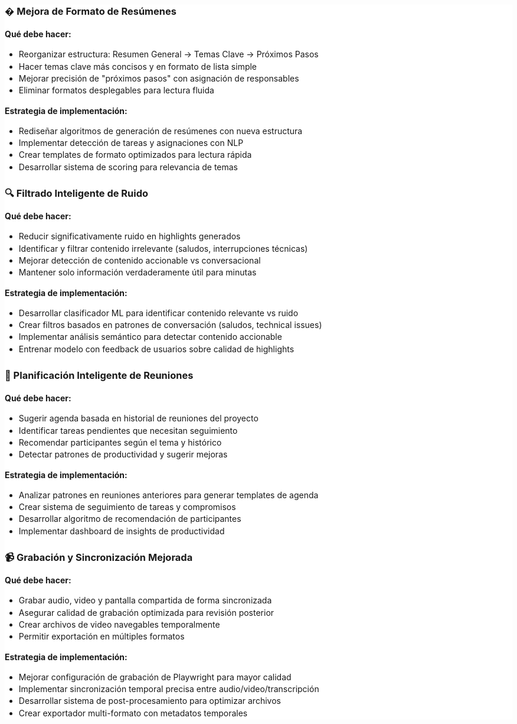 ### � Mejora de Formato de Resúmenes
**Qué debe hacer:**
- Reorganizar estructura: Resumen General → Temas Clave → Próximos Pasos
- Hacer temas clave más concisos y en formato de lista simple
- Mejorar precisión de "próximos pasos" con asignación de responsables
- Eliminar formatos desplegables para lectura fluida

**Estrategia de implementación:**
- Rediseñar algoritmos de generación de resúmenes con nueva estructura
- Implementar detección de tareas y asignaciones con NLP
- Crear templates de formato optimizados para lectura rápida
- Desarrollar sistema de scoring para relevancia de temas

### 🔍 Filtrado Inteligente de Ruido
**Qué debe hacer:**
- Reducir significativamente ruido en highlights generados
- Identificar y filtrar contenido irrelevante (saludos, interrupciones técnicas)
- Mejorar detección de contenido accionable vs conversacional
- Mantener solo información verdaderamente útil para minutas

**Estrategia de implementación:**
- Desarrollar clasificador ML para identificar contenido relevante vs ruido
- Crear filtros basados en patrones de conversación (saludos, technical issues)
- Implementar análisis semántico para detectar contenido accionable
- Entrenar modelo con feedback de usuarios sobre calidad de highlights

### 🎯 Planificación Inteligente de Reuniones
**Qué debe hacer:**
- Sugerir agenda basada en historial de reuniones del proyecto
- Identificar tareas pendientes que necesitan seguimiento
- Recomendar participantes según el tema y histórico
- Detectar patrones de productividad y sugerir mejoras

**Estrategia de implementación:**
- Analizar patrones en reuniones anteriores para generar templates de agenda
- Crear sistema de seguimiento de tareas y compromisos
- Desarrollar algoritmo de recomendación de participantes
- Implementar dashboard de insights de productividad

### 📹 Grabación y Sincronización Mejorada
**Qué debe hacer:**
- Grabar audio, video y pantalla compartida de forma sincronizada
- Asegurar calidad de grabación optimizada para revisión posterior
- Crear archivos de video navegables temporalmente
- Permitir exportación en múltiples formatos

**Estrategia de implementación:**
- Mejorar configuración de grabación de Playwright para mayor calidad
- Implementar sincronización temporal precisa entre audio/video/transcripción
- Desarrollar sistema de post-procesamiento para optimizar archivos
- Crear exportador multi-formato con metadatos temporales
